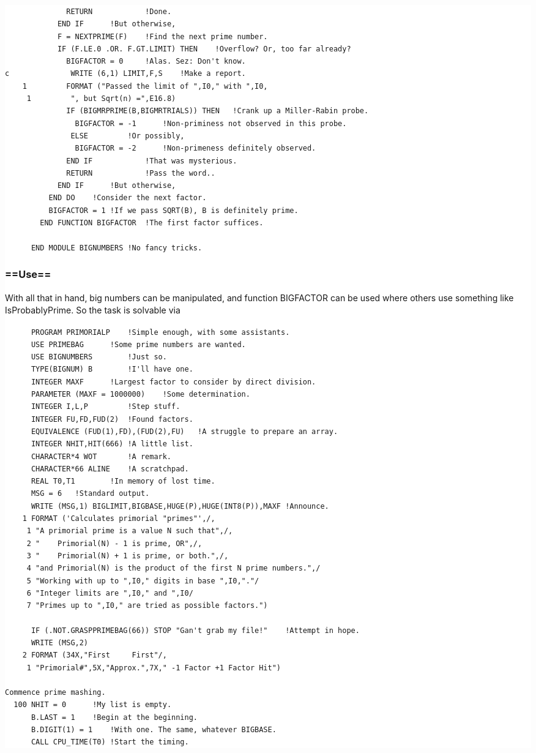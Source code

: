 ```Fortran
              RETURN			!Done.
            END IF		!But otherwise,
            F = NEXTPRIME(F)	!Find the next prime number.
            IF (F.LE.0 .OR. F.GT.LIMIT) THEN	!Overflow? Or, too far already?
              BIGFACTOR = 0		!Alas. Sez: Don't know.
c              WRITE (6,1) LIMIT,F,S	!Make a report.
    1         FORMAT ("Passed the limit of ",I0," with ",I0,
     1         ", but Sqrt(n) =",E16.8)
              IF (BIGMRPRIME(B,BIGMRTRIALS)) THEN	!Crank up a Miller-Rabin probe.
                BIGFACTOR = -1		!Non-priminess not observed in this probe.
               ELSE			!Or possibly,
                BIGFACTOR = -2		!Non-primeness definitely observed.
              END IF			!That was mysterious.
              RETURN			!Pass the word..
            END IF		!But otherwise,
          END DO	!Consider the next factor.
          BIGFACTOR = 1	!If we pass SQRT(B), B is definitely prime.
        END FUNCTION BIGFACTOR	!The first factor suffices.

      END MODULE BIGNUMBERS	!No fancy tricks.

```



### ==Use==

With all that in hand, big numbers can be manipulated, and function BIGFACTOR can be used where others use something like IsProbablyPrime. So the task is solvable via 
```Fortran
      PROGRAM PRIMORIALP	!Simple enough, with some assistants.
      USE PRIMEBAG		!Some prime numbers are wanted.
      USE BIGNUMBERS		!Just so.
      TYPE(BIGNUM) B		!I'll have one.
      INTEGER MAXF		!Largest factor to consider by direct division.
      PARAMETER (MAXF = 1000000)	!Some determination.
      INTEGER I,L,P			!Step stuff.
      INTEGER FU,FD,FUD(2)	!Found factors.
      EQUIVALENCE (FUD(1),FD),(FUD(2),FU)	!A struggle to prepare an array.
      INTEGER NHIT,HIT(666)	!A little list.
      CHARACTER*4 WOT		!A remark.
      CHARACTER*66 ALINE	!A scratchpad.
      REAL T0,T1		!In memory of lost time.
      MSG = 6	!Standard output.
      WRITE (MSG,1) BIGLIMIT,BIGBASE,HUGE(P),HUGE(INT8(P)),MAXF	!Announce.
    1 FORMAT ('Calculates primorial "primes"',/,
     1 "A primorial prime is a value N such that",/,
     2 "    Primorial(N) - 1 is prime, OR",/,
     3 "    Primorial(N) + 1 is prime, or both.",/,
     4 "and Primorial(N) is the product of the first N prime numbers.",/
     5 "Working with up to ",I0," digits in base ",I0,"."/
     6 "Integer limits are ",I0," and ",I0/
     7 "Primes up to ",I0," are tried as possible factors.")

      IF (.NOT.GRASPPRIMEBAG(66)) STOP "Gan't grab my file!"	!Attempt in hope.
      WRITE (MSG,2)
    2 FORMAT (34X,"First     First"/,
     1 "Primorial#",5X,"Approx.",7X," -1 Factor +1 Factor Hit")

Commence prime mashing.
  100 NHIT = 0		!My list is empty.
      B.LAST = 1	!Begin at the beginning.
      B.DIGIT(1) = 1	!With one. The same, whatever BIGBASE.
      CALL CPU_TIME(T0)	!Start the timing.
```